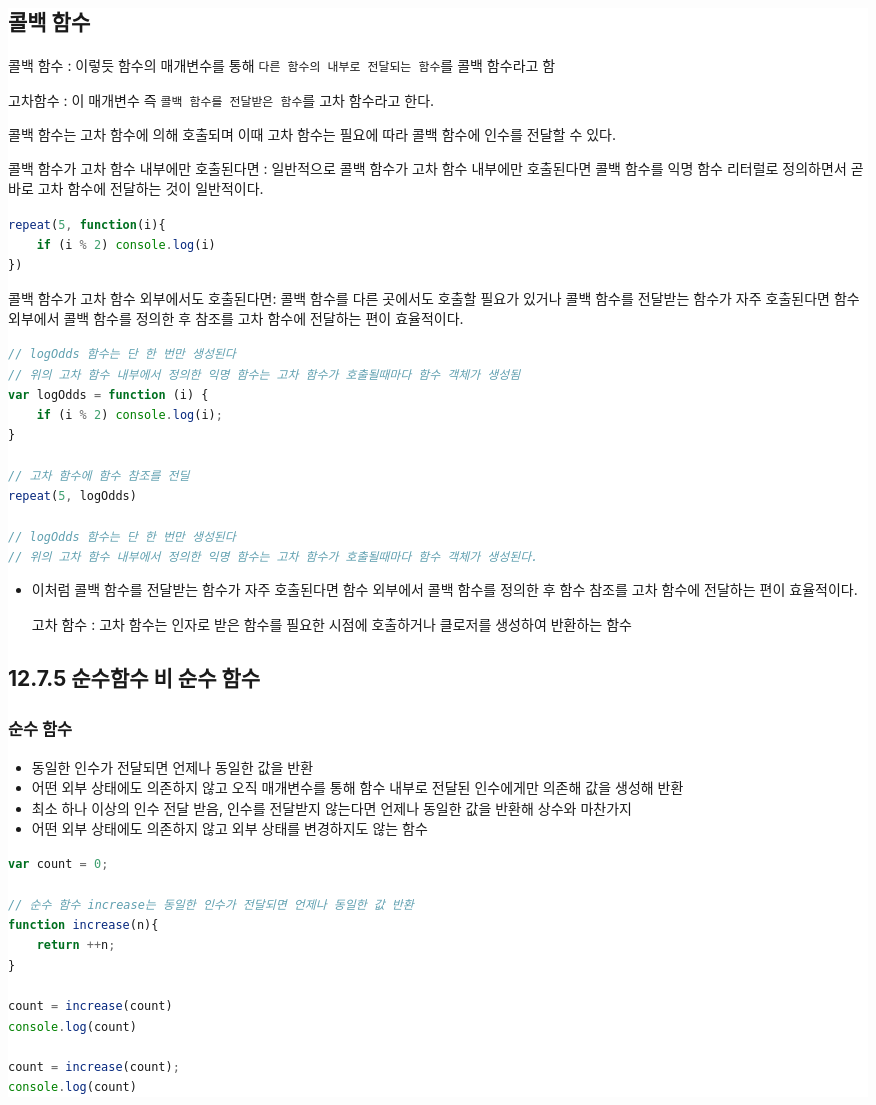 ## 콜백 함수

콜백 함수 : 이렇듯 함수의 매개변수를 통해 `다른 함수의 내부로 전달되는 함수`를 콜백 함수라고 함 

고차함수 : 이 매개변수 즉 `콜백 함수를 전달받은 함수`를 고차 함수라고 한다.

콜백 함수는 고차 함수에 의해 호출되며 이때 고차 함수는 필요에 따라 콜백 함수에 인수를 전달할 수 있다.

콜백 함수가 고차 함수 내부에만 호출된다면 : 일반적으로 콜백 함수가 고차 함수 내부에만 호출된다면 콜백 함수를 익명 함수 리터럴로 정의하면서 곧바로 고차 함수에 전달하는 것이 일반적이다.

```jsx
repeat(5, function(i){
    if (i % 2) console.log(i)
})
```

콜백 함수가 고차 함수 외부에서도 호출된다면: 콜백 함수를 다른 곳에서도 호출할 필요가 있거나 콜백 함수를 전달받는 함수가 자주 호출된다면 함수 외부에서 콜백 함수를 정의한 후 참조를 고차 함수에 전달하는 편이 효율적이다.

```jsx
// logOdds 함수는 단 한 번만 생성된다
// 위의 고차 함수 내부에서 정의한 익명 함수는 고차 함수가 호출될때마다 함수 객체가 생성됨
var logOdds = function (i) {
    if (i % 2) console.log(i);
}

// 고차 함수에 함수 참조를 전딜
repeat(5, logOdds)

// logOdds 함수는 단 한 번만 생성된다
// 위의 고차 함수 내부에서 정의한 익명 함수는 고차 함수가 호출될때마다 함수 객체가 생성된다.
```

- 이처럼 콜백 함수를 전달받는 함수가 자주 호출된다면 함수 외부에서 콜백 함수를 정의한 후 함수 참조를 고차 함수에 전달하는 편이 효율적이다.
    
    고차 함수 : 고차 함수는 인자로 받은 함수를 필요한 시점에 호출하거나 클로저를 생성하여 반환하는 함수
    

## 12.7.5 순수함수 비 순수 함수

### 순수 함수

- 동일한 인수가 전달되면 언제나 동일한 값을 반환
- 어떤 외부 상태에도 의존하지 않고 오직 매개변수를 통해 함수 내부로 전달된 인수에게만 의존해 값을 생성해 반환
- 최소 하나 이상의 인수 전달 받음, 인수를 전달받지 않는다면 언제나 동일한 값을 반환해 상수와 마찬가지
- 어떤 외부 상태에도 의존하지 않고 외부 상태를 변경하지도 않는 함수

```jsx
var count = 0;

// 순수 함수 increase는 동일한 인수가 전달되면 언제나 동일한 값 반환
function increase(n){
    return ++n;
}

count = increase(count)
console.log(count)

count = increase(count);
console.log(count)
```
